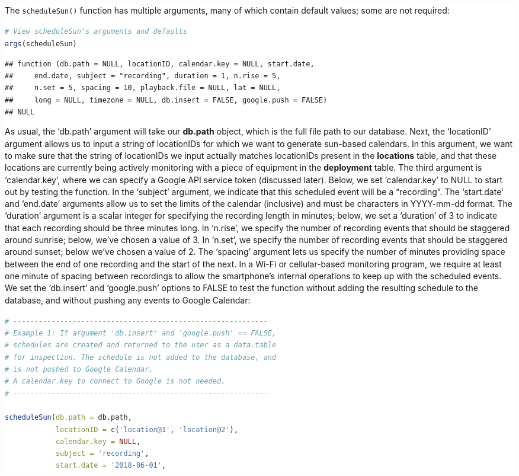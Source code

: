The `scheduleSun()` function has multiple arguments, many of which
contain default values; some are not required:

``` r
# View scheduleSun's arguments and defaults
args(scheduleSun)
```

    ## function (db.path = NULL, locationID, calendar.key = NULL, start.date, 
    ##     end.date, subject = "recording", duration = 1, n.rise = 5, 
    ##     n.set = 5, spacing = 10, playback.file = NULL, lat = NULL, 
    ##     long = NULL, timezone = NULL, db.insert = FALSE, google.push = FALSE) 
    ## NULL

As usual, the ‘db.path’ argument will take our **db.path** object, which
is the full file path to our database. Next, the ‘locationID’ argument
allows us to input a string of locationIDs for which we want to generate
sun-based calendars. In this argument, we want to make sure that the
string of locationIDs we input actually matches locationIDs present in
the **locations** table, and that these locations are currently being
actively monitoring with a piece of equipment in the **deployment**
table. The third argument is ‘calendar.key’, where we can specify a
Google API service token (discussed later). Below, we set ‘calendar.key’
to NULL to start out by testing the function. In the ‘subject’ argument,
we indicate that this scheduled event will be a “recording”. The
‘start.date’ and ‘end.date’ arguments allow us to set the limits of the
calendar (inclusive) and must be characters in YYYY-mm-dd format. The
‘duration’ argument is a scalar integer for specifying the recording
length in minutes; below, we set a ‘duration’ of 3 to indicate that each
recording should be three minutes long. In ‘n.rise’, we specify the
number of recording events that should be staggered around sunrise;
below, we’ve chosen a value of 3. In ‘n.set’, we specify the number of
recording events that should be staggered around sunset; below we’ve
chosen a value of 2. The ‘spacing’ argument lets us specify the number
of minutes providing space between the end of one recording and the
start of the next. In a Wi-Fi or cellular-based monitoring program, we
require at least one minute of spacing between recordings to allow the
smartphone’s internal operations to keep up with the scheduled events.
We set the ‘db.insert’ and ‘google.push’ options to FALSE to test the
function without adding the resulting schedule to the database, and
without pushing any events to Google Calendar:

``` r
# ------------------------------------------------------------
# Example 1: If argument 'db.insert' and 'google.push' == FALSE, 
# schedules are created and returned to the user as a data.table 
# for inspection. The schedule is not added to the database, and 
# is not pushed to Google Calendar. 
# A calendar.key to connect to Google is not needed.
# ------------------------------------------------------------

scheduleSun(db.path = db.path,
            locationID = c('location@1', 'location@2'),
            calendar.key = NULL,
            subject = 'recording', 
            start.date = '2018-06-01',
```